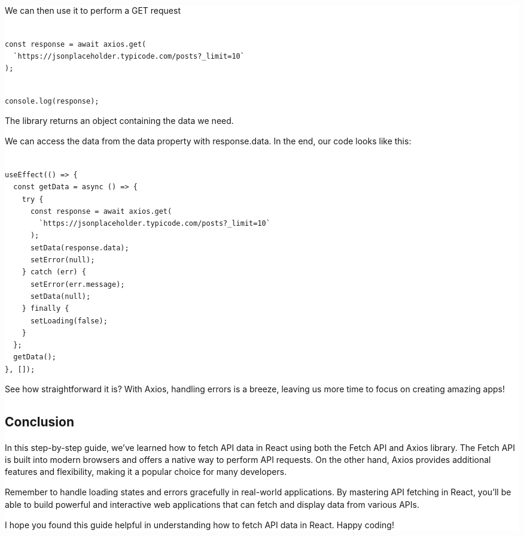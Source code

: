 We can then use it to perform a GET request

```

const response = await axios.get(
  `https://jsonplaceholder.typicode.com/posts?_limit=10`
);

```

```

console.log(response);

```

The library returns an object containing the data we need.

We can access the data from the data property with response.data. In the end, our code looks like this:

```

useEffect(() => {
  const getData = async () => {
    try {
      const response = await axios.get(
        `https://jsonplaceholder.typicode.com/posts?_limit=10`
      );
      setData(response.data);
      setError(null);
    } catch (err) {
      setError(err.message);
      setData(null);
    } finally {
      setLoading(false);
    }
  };
  getData();
}, []);

```

See how straightforward it is? With Axios, handling errors is a breeze, leaving us more time to focus on creating amazing apps!

## Conclusion

In this step-by-step guide, we’ve learned how to fetch API data in React using both the Fetch API and Axios library. The Fetch API is built into modern browsers and offers a native way to perform API requests. On the other hand, Axios provides additional features and flexibility, making it a popular choice for many developers.

Remember to handle loading states and errors gracefully in real-world applications. By mastering API fetching in React, you’ll be able to build powerful and interactive web applications that can fetch and display data from various APIs.

I hope you found this guide helpful in understanding how to fetch API data in React. Happy coding!
